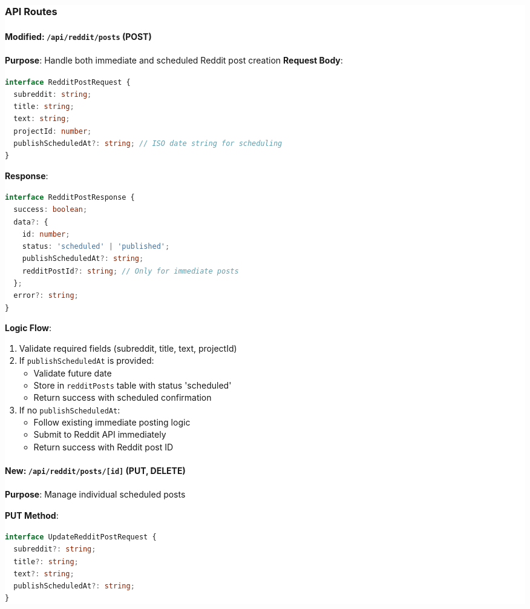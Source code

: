 ### API Routes

#### Modified: `/api/reddit/posts` (POST)
**Purpose**: Handle both immediate and scheduled Reddit post creation
**Request Body**:
```typescript
interface RedditPostRequest {
  subreddit: string;
  title: string;
  text: string;
  projectId: number;
  publishScheduledAt?: string; // ISO date string for scheduling
}
```

**Response**:
```typescript
interface RedditPostResponse {
  success: boolean;
  data?: {
    id: number;
    status: 'scheduled' | 'published';
    publishScheduledAt?: string;
    redditPostId?: string; // Only for immediate posts
  };
  error?: string;
}
```

**Logic Flow**:
1. Validate required fields (subreddit, title, text, projectId)
2. If `publishScheduledAt` is provided:
   - Validate future date
   - Store in `redditPosts` table with status 'scheduled'
   - Return success with scheduled confirmation
3. If no `publishScheduledAt`:
   - Follow existing immediate posting logic
   - Submit to Reddit API immediately
   - Return success with Reddit post ID

#### New: `/api/reddit/posts/[id]` (PUT, DELETE)
**Purpose**: Manage individual scheduled posts

**PUT Method**:
```typescript
interface UpdateRedditPostRequest {
  subreddit?: string;
  title?: string;
  text?: string;
  publishScheduledAt?: string;
}
```
